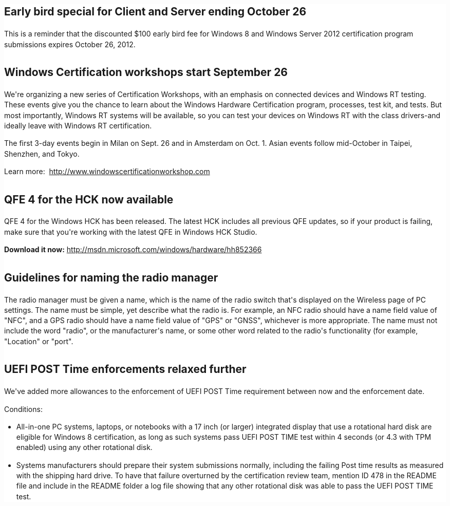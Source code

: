 ## <a href="" id="earlybird"></a>Early bird special for Client and Server ending October 26


This is a reminder that the discounted $100 early bird fee for Windows 8 and Windows Server 2012 certification program submissions expires October 26, 2012.

## <a href="" id="workshops"></a>Windows Certification workshops start September 26


We're organizing a new series of Certification Workshops, with an emphasis on connected devices and Windows RT testing. These events give you the chance to learn about the Windows Hardware Certification program, processes, test kit, and tests. But most importantly, Windows RT systems will be available, so you can test your devices on Windows RT with the class drivers-and ideally leave with Windows RT certification.

The first 3-day events begin in Milan on Sept. 26 and in Amsterdam on Oct. 1. Asian events follow mid-October in Taipei, Shenzhen, and Tokyo.

Learn more:  <http://www.windowscertificationworkshop.com>

## <a href="" id="qfe"></a>QFE 4 for the HCK now available


QFE 4 for the Windows HCK has been released. The latest HCK includes all previous QFE updates, so if your product is failing, make sure that you're working with the latest QFE in Windows HCK Studio.

**Download it now:** <http://msdn.microsoft.com/windows/hardware/hh852366>

## <a href="" id="radioman"></a>Guidelines for naming the radio manager


The radio manager must be given a name, which is the name of the radio switch that's displayed on the Wireless page of PC settings. The name must be simple, yet describe what the radio is. For example, an NFC radio should have a name field value of "NFC", and a GPS radio should have a name field value of "GPS" or "GNSS", whichever is more appropriate. The name must not include the word "radio", or the manufacturer's name, or some other word related to the radio's functionality (for example, "Location" or "port".

## <a href="" id="uefi"></a>UEFI POST Time enforcements relaxed further


We've added more allowances to the enforcement of UEFI POST Time requirement between now and the enforcement date.

Conditions:

-   All-in-one PC systems, laptops, or notebooks with a 17 inch (or larger) integrated display that use a rotational hard disk are eligible for Windows 8 certification, as long as such systems pass UEFI POST TIME test within 4 seconds (or 4.3 with TPM enabled) using any other rotational disk.

-   Systems manufacturers should prepare their system submissions normally, including the failing Post time results as measured with the shipping hard drive. To have that failure overturned by the certification review team, mention ID 478 in the README file and include in the README folder a log file showing that any other rotational disk was able to pass the UEFI POST TIME test.
